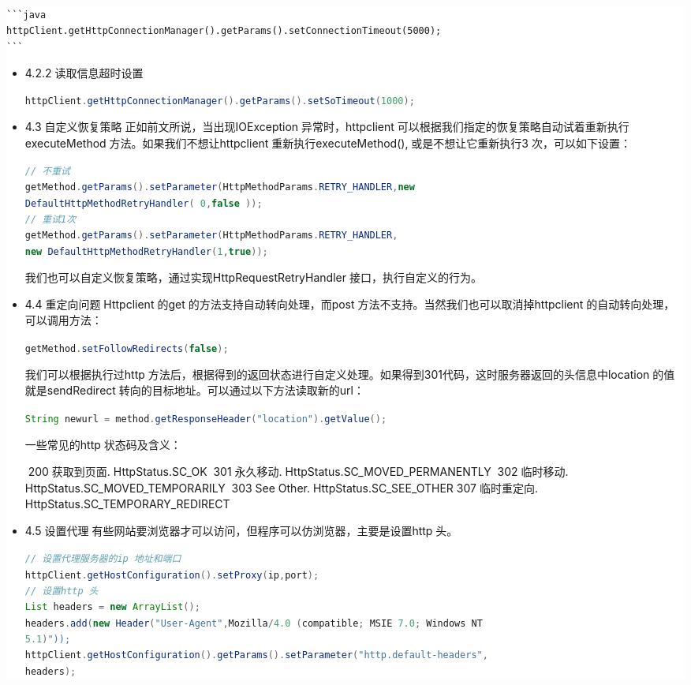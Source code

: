    ```java
    httpClient.getHttpConnectionManager().getParams().setConnectionTimeout(5000);
    ```

  * 4.2.2 读取信息超时设置

    ```java
    httpClient.getHttpConnectionManager().getParams().setSoTimeout(1000);
    ```

* 4.3 自定义恢复策略
  正如前文所说，当出现IOException 异常时，httpclient 可以根据我们指定的恢复策略自动试着重新执行executeMethod 方法。如果我们不想让httpclient 重新执行executeMethod(), 或是不想让它重新执行3 次，可以如下设置：

  ```java
  // 不重试
  getMethod.getParams().setParameter(HttpMethodParams.RETRY_HANDLER,new
  DefaultHttpMethodRetryHandler( 0,false ));
  // 重试1次
  getMethod.getParams().setParameter(HttpMethodParams.RETRY_HANDLER,
  new DefaultHttpMethodRetryHandler(1,true));
  ```

  我们也可以自定义恢复策略，通过实现HttpRequestRetryHandler 接口，执行自定义的行为。

* 4.4 重定向问题
  Httpclient 的get 的方法支持自动转向处理，而post 方法不支持。当然我们也可以取消掉httpclient 的自动转向处理，可以调用方法：

  ```java
  getMethod.setFollowRedirects(false);
  ```

  我们可以根据执行过http 方法后，根据得到的返回状态进行自定义处理。如果得到301代码，这时服务器返回的头信息中location 的值就是sendRedirect 转向的目标地址。可以通过以下方法读取新的url：

  ```java
  String newurl = method.getResponseHeader("location").getValue();
  ```

  一些常见的http 状态码及含义：

  ​	200	获取到页面. 	HttpStatus.SC_OK
  ​	301	永久移动. 	    HttpStatus.SC_MOVED_PERMANENTLY
  ​	302	临时移动. 	    HttpStatus.SC_MOVED_TEMPORARILY
  ​	303	See Other. 	 HttpStatus.SC_SEE_OTHER
  ​	307	临时重定向. 	HttpStatus.SC_TEMPORARY_REDIRECT

* 4.5 设置代理
  有些网站要浏览器才可以访问，但程序可以仿浏览器，主要是设置http 头。

  ```java
  // 设置代理服务器的ip 地址和端口
  httpClient.getHostConfiguration().setProxy(ip,port);
  // 设置http 头
  List headers = new ArrayList();
  headers.add(new Header("User-Agent",Mozilla/4.0 (compatible; MSIE 7.0; Windows NT
  5.1)"));
  httpClient.getHostConfiguration().getParams().setParameter("http.default-headers",
  headers);
  ```
